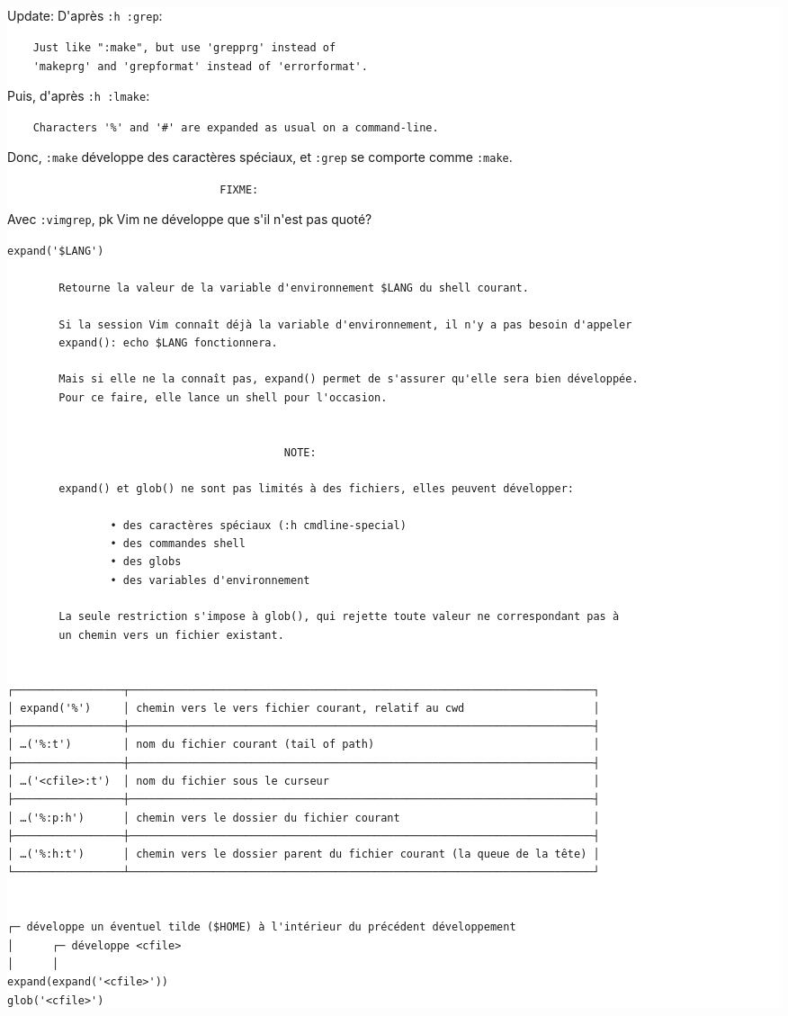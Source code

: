 Update:
D'après `:h :grep`:

        Just like ":make", but use 'grepprg' instead of
        'makeprg' and 'grepformat' instead of 'errorformat'.

Puis, d'après `:h :lmake`:

        Characters '%' and '#' are expanded as usual on a command-line.

Donc, `:make` développe des caractères spéciaux, et `:grep` se comporte comme `:make`.


                                     FIXME:

Avec `:vimgrep`, pk Vim ne développe <cword> que s'il n'est pas quoté?


    expand('$LANG')

            Retourne la valeur de la variable d'environnement $LANG du shell courant.

            Si la session Vim connaît déjà la variable d'environnement, il n'y a pas besoin d'appeler
            expand(): echo $LANG fonctionnera.

            Mais si elle ne la connaît pas, expand() permet de s'assurer qu'elle sera bien développée.
            Pour ce faire, elle lance un shell pour l'occasion.


                                               NOTE:

            expand() et glob() ne sont pas limités à des fichiers, elles peuvent développer:

                    • des caractères spéciaux (:h cmdline-special)
                    • des commandes shell
                    • des globs
                    • des variables d'environnement

            La seule restriction s'impose à glob(), qui rejette toute valeur ne correspondant pas à
            un chemin vers un fichier existant.


    ┌─────────────────┬────────────────────────────────────────────────────────────────────────┐
    │ expand('%')     │ chemin vers le vers fichier courant, relatif au cwd                    │
    ├─────────────────┼────────────────────────────────────────────────────────────────────────┤
    │ …('%:t')        │ nom du fichier courant (tail of path)                                  │
    ├─────────────────┼────────────────────────────────────────────────────────────────────────┤
    │ …('<cfile>:t')  │ nom du fichier sous le curseur                                         │
    ├─────────────────┼────────────────────────────────────────────────────────────────────────┤
    │ …('%:p:h')      │ chemin vers le dossier du fichier courant                              │
    ├─────────────────┼────────────────────────────────────────────────────────────────────────┤
    │ …('%:h:t')      │ chemin vers le dossier parent du fichier courant (la queue de la tête) │
    └─────────────────┴────────────────────────────────────────────────────────────────────────┘


    ┌─ développe un éventuel tilde ($HOME) à l'intérieur du précédent développement
    │      ┌─ développe <cfile>
    │      │
    expand(expand('<cfile>'))
    glob('<cfile>')
